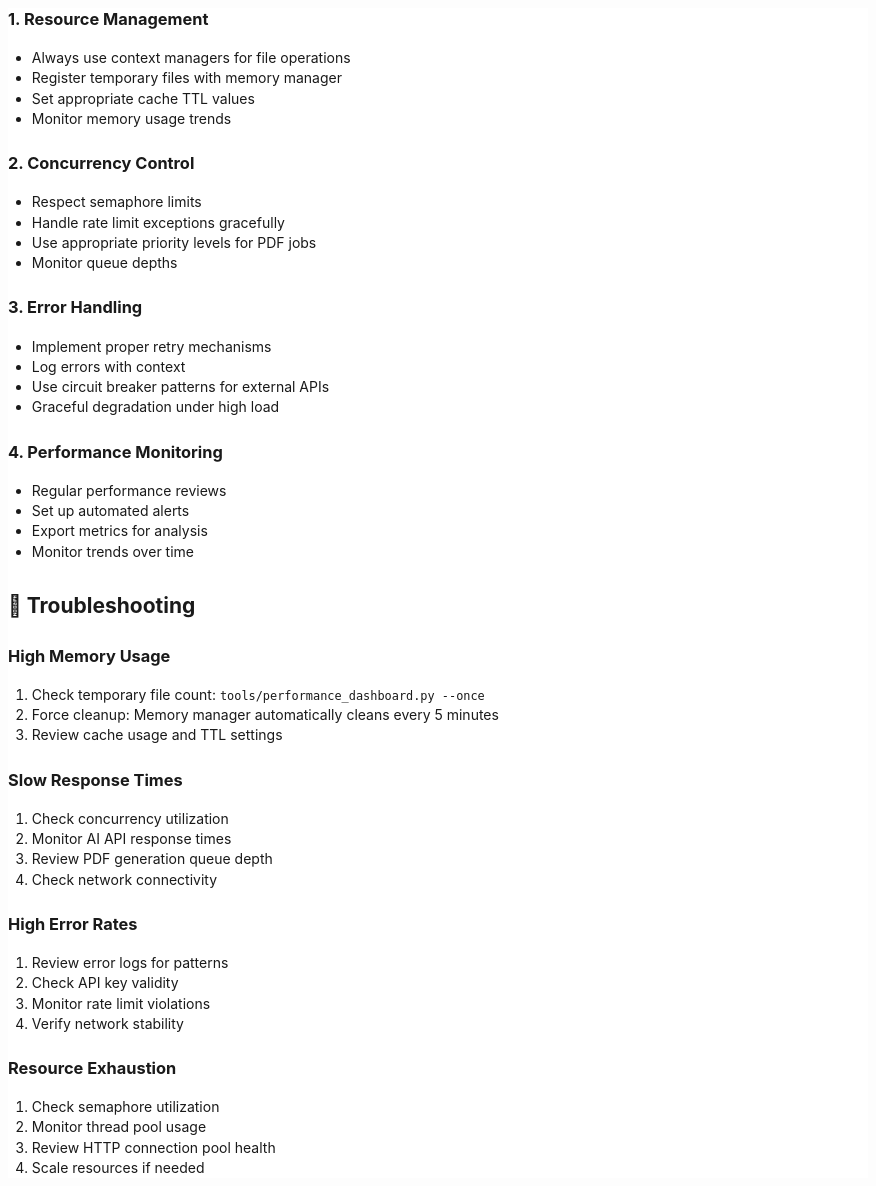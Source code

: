 ### 1. Resource Management
- Always use context managers for file operations
- Register temporary files with memory manager
- Set appropriate cache TTL values
- Monitor memory usage trends

### 2. Concurrency Control
- Respect semaphore limits
- Handle rate limit exceptions gracefully
- Use appropriate priority levels for PDF jobs
- Monitor queue depths

### 3. Error Handling
- Implement proper retry mechanisms
- Log errors with context
- Use circuit breaker patterns for external APIs
- Graceful degradation under high load

### 4. Performance Monitoring
- Regular performance reviews
- Set up automated alerts
- Export metrics for analysis
- Monitor trends over time

## 🐛 Troubleshooting

### High Memory Usage
1. Check temporary file count: `tools/performance_dashboard.py --once`
2. Force cleanup: Memory manager automatically cleans every 5 minutes
3. Review cache usage and TTL settings

### Slow Response Times
1. Check concurrency utilization
2. Monitor AI API response times
3. Review PDF generation queue depth
4. Check network connectivity

### High Error Rates
1. Review error logs for patterns
2. Check API key validity
3. Monitor rate limit violations
4. Verify network stability

### Resource Exhaustion
1. Check semaphore utilization
2. Monitor thread pool usage
3. Review HTTP connection pool health
4. Scale resources if needed
